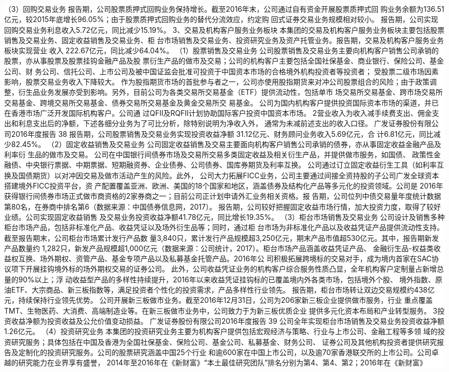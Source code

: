 （3）回购交易业务
报告期，公司股票质押式回购业务保持增长。截至2016年末，公司通过自有资金开展股票质押式回
购业务余额为136.51亿元，较2015年底增长96.05%；由于股票质押式回购业务的替代分流效应，约定购
回式证券交易业务规模相对较小。
报告期，公司实现回购交易业务利息收入5.72亿元，同比减少15.19%。
3、交易及机构客户服务业务板块
本集团的交易及机构客户服务业务板块主要包括股票销售及交易业务、固定收益销售及交易业务、柜
台市场销售及交易业务、投资研究业务及资产托管业务。报告期，交易及机构客户服务业务板块实现营业
收入
222.67亿元，同比减少64.04%。
（1）股票销售及交易业务
公司股票销售及交易业务主要向机构客户销售公司承销的股票，亦从事股票及股票挂钩金融产品及股
票衍生产品的做市及交易；公司的机构客户主要包括全国社保基金、商业银行、保险公司、基金公司、财
务公司、信托公司、上市公司及被中国证监会批准可投资于中国资本市场的合格境外机构投资者等投资者；
受股票二级市场因素影响，股票交易业务收入下降较大。
作为股指期货市场的首批参与者之一，公司亦使用股指期货来对冲公司股票组合的风险；由于政策调
整，衍生品业务发展亦受到影响。另外，目前公司为各类交易所交易基金（ETF）提供流动性，包括单市
场交易所交易基金、跨市场交易所交易基金、跨境交易所交易基金、债券交易所交易基金及黄金交易所交
易基金。
公司为国内机构客户提供投资国际资本市场的渠道，并已在香港市场广泛开发国际机构客户。公司通
过QFII及RQFII计划协助国际客户投资中国资本市场。
2营业收入为收入减手续费支出、佣金支出和利息支出后的净额，下述各细分业务为了可比分析，除特别说明为净收入外，
通常为未减前述支出的收入口径。
广发证券股份有限公司2016年度报告
38
报告期，公司股票销售及交易业务实现投资收益净额
31.12亿元、财务顾问业务收入5.69亿元，合
计6.81亿元，同比减少82.45%。
（2）固定收益销售及交易业务
公司固定收益销售及交易主要面向机构客户销售公司承销的债券，亦从事固定收益金融产品及利率衍
生品的做市及交易。
公司在中国银行间债券市场及交易所交易多类固定收益及相关衍生产品，并提供做市服务，如国债、
政策性金融债、中央银行票据、中期票据、短期融资券、企业债券、公司债券、国库券期货及利率互换。
公司通过订立固定收益衍生工具（如利率互换及国债期货）以对冲因交易及做市活动产生的风险。此外，
公司大力拓展FICC业务，公司主要通过间接全资持股的子公司广发全球资本搭建境外FICC投资平台，资
产配置覆盖亚洲、欧洲、美国的18个国家和地区，涵盖债券及结构化产品等多元化的投资领域。公司是
2016年获得银行间债券市场正式做市商资格的2家券商之一；目前公司正计划申请外汇业务相关资格。报
告期，公司位列中债交易量年度统计数据第80名，在券商中排名第6（数据来源：中国债券信息网，2017）。
报告期，公司较好把握固定收益市场行情，加大投资力度，取得了较好业绩。公司实现固定收益销售
及交易业务投资收益净额41.78亿元，同比增长19.35%。
（3）柜台市场销售及交易业务
公司设计及销售多种柜台市场产品，包括非标准化产品、收益凭证以及场外衍生品等；同时，通过柜
台市场为非标准化产品以及收益凭证产品提供流动性支持。截至报告期末，公司柜台市场累计发行产品数
量3,840只，累计发行产品规模超3,250亿元，期末产品市值超530亿元。其中，报告期新发产品数量约
1,282只，新发产品规模超1,000亿元（数据来源：公司统计，2017）。柜台市场产品涵盖收益凭证产品、
金融衍生品-权益类收益权互换、场外期权、资管产品、基金专项产品以及私募基金托管产品。2016年公
司积极拓展跨境标的交易对手，成为境内首家在SAC协议项下开展挂钩境外标的场外期权交易的证券公司。
此外，公司收益凭证业务的机构客户综合服务性质凸显，全年机构客户定制量占新增总量的90%以上；浮
动收益型产品的多样性持续提升，2016年以来收益凭证挂钩标的已覆盖境内外各类市场，包括境外个股、
境外指数、原油ETF、大宗商品、新三板指数等，满足投资者个性化的投资需求，产品多样性行业领先。
报告期，柜台市场转让双边交易规模约438亿元，持续保持行业领先优势。
公司开展新三板做市业务。截至2016年12月31日，公司为206家新三板企业提供做市服务，行业
重点覆盖TMT、生物医药、大消费、高端制造业等。在新三板做市业务中，公司致力于为新三板优质企业
提供多元化资本布局和产业转型服务。
3投资收益净额为投资收益及公允价值变动损益。
广发证券股份有限公司2016年度报告
39
公司全年实现柜台市场销售及交易业务投资收益净额1.26亿元。
（4）投资研究业务
本集团的投资研究业务主要为机构客户提供包括宏观经济与策略、行业与上市公司、金融工程等多领
域的投资研究服务；具体包括在中国及香港为全国社保基金、保险公司、基金公司、私募基金、财务公司、
证券公司及其他机构投资者提供研究报告及定制化的投资研究服务。公司的股票研究涵盖中国25个行业
和逾600家在中国上市公司，以及逾70家香港联交所的上市公司。公司卓越的研究能力在业界享有盛誉，
2014年至2016年在《新财富》“本土最佳研究团队”排名分别为第4、第4、第2；2016年在《新财富》